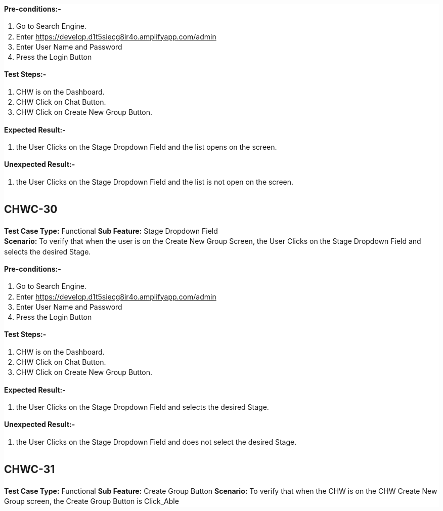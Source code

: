 **Pre-conditions:-**

1. Go to Search Engine. 
2. Enter https://develop.d1t5siecg8ir4o.amplifyapp.com/admin
3. Enter User Name and Password
4. Press the Login Button


**Test Steps:-**

1.  CHW is on the Dashboard.
2. CHW Click on Chat Button.
3. CHW Click on Create New Group Button.


**Expected Result:-**

1. the User Clicks on the Stage Dropdown Field and the list opens on the screen.

**Unexpected Result:-**

1.  the User Clicks on the Stage Dropdown Field and the list is not open on the screen.



 ##  CHWC-30
**Test Case Type:**  Functional 
**Sub Feature:** Stage Dropdown Field   
**Scenario:**
  To verify that when the user is on the Create New Group Screen, the User Clicks on the Stage Dropdown Field and selects the desired Stage.      

**Pre-conditions:-**

1. Go to Search Engine. 
2. Enter https://develop.d1t5siecg8ir4o.amplifyapp.com/admin
3. Enter User Name and Password
4. Press the Login Button


**Test Steps:-**

1.  CHW is on the Dashboard.
2. CHW Click on Chat Button.
3. CHW Click on Create New Group Button.


**Expected Result:-**
1. the User Clicks on the Stage Dropdown Field and selects the desired Stage.

**Unexpected Result:-**

1.  the User Clicks on the Stage Dropdown Field and does not select the desired Stage.


                                                                                                                           


                                                                                                                                 
  ##  CHWC-31
**Test Case Type:**  Functional 
**Sub Feature:** Create Group Button
**Scenario:**
  To verify that when the CHW is on the CHW Create New Group screen, the Create Group Button is Click_Able      

